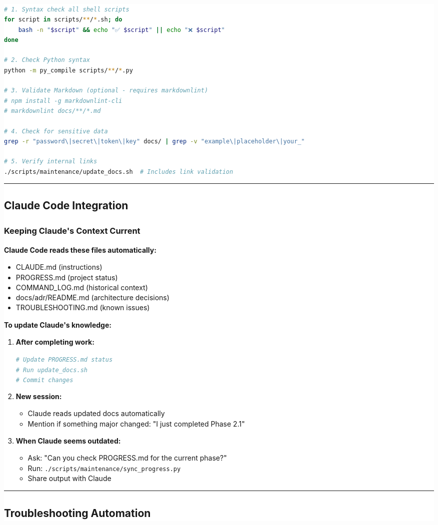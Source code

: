 ```bash
# 1. Syntax check all shell scripts
for script in scripts/**/*.sh; do
    bash -n "$script" && echo "✅ $script" || echo "❌ $script"
done

# 2. Check Python syntax
python -m py_compile scripts/**/*.py

# 3. Validate Markdown (optional - requires markdownlint)
# npm install -g markdownlint-cli
# markdownlint docs/**/*.md

# 4. Check for sensitive data
grep -r "password\|secret\|token\|key" docs/ | grep -v "example\|placeholder\|your_"

# 5. Verify internal links
./scripts/maintenance/update_docs.sh  # Includes link validation
```

---

## Claude Code Integration

### Keeping Claude's Context Current

**Claude Code reads these files automatically:**
- CLAUDE.md (instructions)
- PROGRESS.md (project status)
- COMMAND_LOG.md (historical context)
- docs/adr/README.md (architecture decisions)
- TROUBLESHOOTING.md (known issues)

**To update Claude's knowledge:**

1. **After completing work:**
   ```bash
   # Update PROGRESS.md status
   # Run update_docs.sh
   # Commit changes
   ```

2. **New session:**
   - Claude reads updated docs automatically
   - Mention if something major changed: "I just completed Phase 2.1"

3. **When Claude seems outdated:**
   - Ask: "Can you check PROGRESS.md for the current phase?"
   - Run: `./scripts/maintenance/sync_progress.py`
   - Share output with Claude

---

## Troubleshooting Automation
